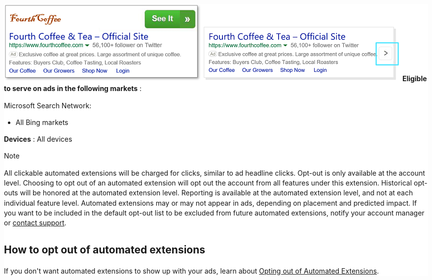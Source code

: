 ![Green call-to-action button on the right side of the ad](../images/BA_CONC_AutoExt_AutomatedButton_1.png)                 ![Gray call-to-action button on the right side of the ad](../images/BA_CONC_AutoExt_AutomatedButton_2.png)
**Eligible to serve on ads in the following markets** :

Microsoft Search Network:

- All Bing markets

**Devices** : All devices

> [!NOTE]
> All clickable automated extensions will be charged for clicks, similar to ad headline clicks.
> Opt-out is only available at the account level.
> Choosing to opt out of an automated extension will opt out the account from all features under this extension.
> Historical opt-outs will be honored at the automated extension level.
> Reporting is available at the automated extension level, and not at each individual feature level.
> Automated extensions may or may not appear in ads, depending on placement and predicted impact.
> If you want to be included in the default opt-out list to be excluded from future automated extensions, notify your account manager or [contact support](https://go.microsoft.com/fwlink?LinkId=398371).

## How to opt out of automated extensions

If you don't want automated extensions to show up with your ads, learn about [Opting out of Automated Extensions](./hlp_BA_PROC_AutomatedExtensionsOptOut.md).


